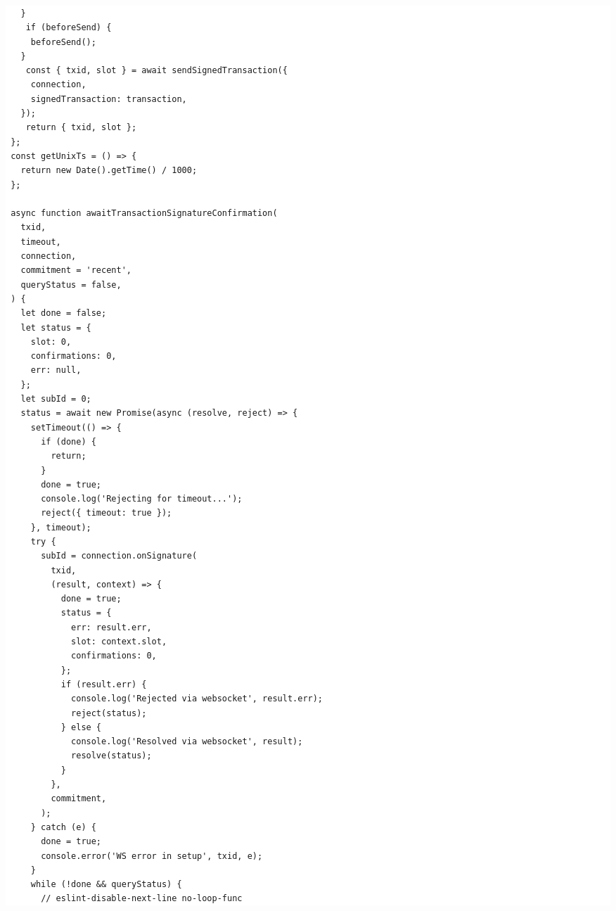 ```
   }
    if (beforeSend) {
     beforeSend();
   }
    const { txid, slot } = await sendSignedTransaction({
     connection,
     signedTransaction: transaction,
   });
    return { txid, slot };
 };
 const getUnixTs = () => {
   return new Date().getTime() / 1000;
 };

 async function awaitTransactionSignatureConfirmation(
   txid,
   timeout,
   connection,
   commitment = 'recent',
   queryStatus = false,
 ) {
   let done = false;
   let status = {
     slot: 0,
     confirmations: 0,
     err: null,
   };
   let subId = 0;
   status = await new Promise(async (resolve, reject) => {
     setTimeout(() => {
       if (done) {
         return;
       }
       done = true;
       console.log('Rejecting for timeout...');
       reject({ timeout: true });
     }, timeout);
     try {
       subId = connection.onSignature(
         txid,
         (result, context) => {
           done = true;
           status = {
             err: result.err,
             slot: context.slot,
             confirmations: 0,
           };
           if (result.err) {
             console.log('Rejected via websocket', result.err);
             reject(status);
           } else {
             console.log('Resolved via websocket', result);
             resolve(status);
           }
         },
         commitment,
       );
     } catch (e) {
       done = true;
       console.error('WS error in setup', txid, e);
     }
     while (!done && queryStatus) {
       // eslint-disable-next-line no-loop-func
```